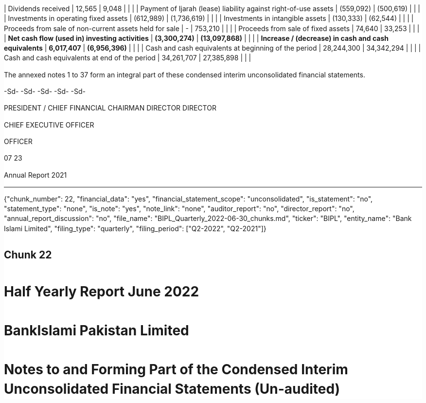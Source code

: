 | Dividends received                                              | 12,565          | 9,048            |   |   |
| Payment of Ijarah (lease) liability against right-of-use assets | (559,092)       | (500,619)        |   |   |
| Investments in operating fixed assets                           | (612,989)       | (1,736,619)      |   |   |
| Investments in intangible assets                                | (130,333)       | (62,544)         |   |   |
| Proceeds from sale of non-current assets held for sale          | -               | 753,210          |   |   |
| Proceeds from sale of fixed assets                              | 74,640          | 33,253           |   |   |
| **Net cash flow (used in) investing activities**                | **(3,300,274)** | **(13,097,868)** |   |   |
| **Increase / (decrease) in cash and cash equivalents**          | **6,017,407**   | **(6,956,396)**  |   |   |
| Cash and cash equivalents at beginning of the period            | 28,244,300      | 34,342,294       |   |   |
| Cash and cash equivalents at end of the period                  | 34,261,707      | 27,385,898       |   |   |

The annexed notes 1 to 37 form an integral part of these condensed interim unconsolidated financial statements.

-Sd-                             -Sd-                         -Sd-                    -Sd-                   -Sd-

PRESIDENT /                    CHIEF FINANCIAL                  CHAIRMAN                DIRECTOR               DIRECTOR

CHIEF EXECUTIVE                      OFFICER

OFFICER

07                        23

Annual Report 2021

---

{"chunk_number": 22, "financial_data": "yes", "financial_statement_scope": "unconsolidated", "is_statement": "no", "statement_type": "none", "is_note": "yes", "note_link": "none", "auditor_report": "no", "director_report": "no", "annual_report_discussion": "no", "file_name": "BIPL_Quarterly_2022-06-30_chunks.md", "ticker": "BIPL", "entity_name": "Bank Islami Limited", "filing_type": "quarterly", "filing_period": ["Q2-2022", "Q2-2021"]}
## Chunk 22


# Half Yearly Report June 2022

# BankIslami Pakistan Limited

# Notes to and Forming Part of the Condensed Interim Unconsolidated Financial Statements (Un-audited)
